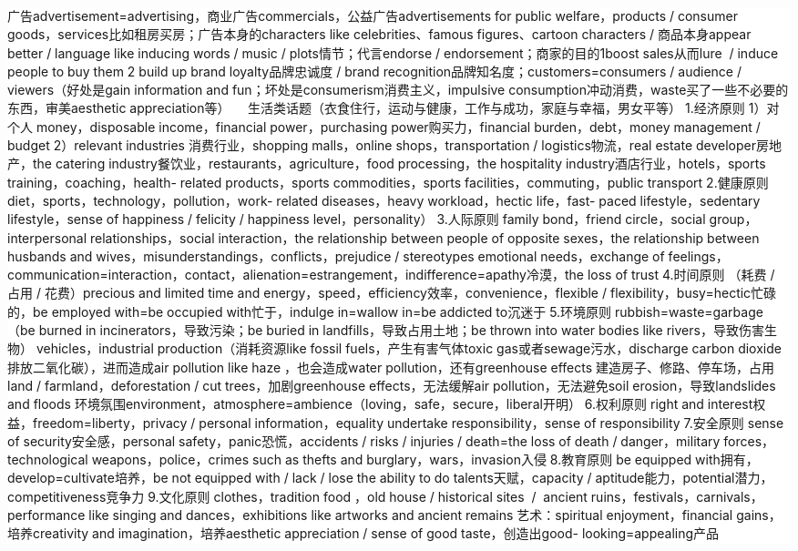 广告advertisement=advertising，商业广告commercials，公益广告advertisements for public welfare，products / consumer goods，services比如租房买房；广告本身的characters like celebrities、famous figures、cartoon characters / 商品本身appear better / language like inducing words / music / plots情节；代言endorse / endorsement；商家的目的1boost sales从而lure  / induce people to buy them 2 build up brand loyalty品牌忠诚度 / brand recognition品牌知名度；customers=consumers / audience / viewers（好处是gain information and fun；坏处是consumerism消费主义，impulsive consumption冲动消费，waste买了一些不必要的东西，审美aesthetic appreciation等）
 
 
生活类话题（衣食住行，运动与健康，工作与成功，家庭与幸福，男女平等）
1.经济原则
1）对个人
money，disposable income，financial power，purchasing power购买力，financial burden，debt，money management / budget
2）relevant industries
消费行业，shopping malls，online shops，transportation / logistics物流，real estate developer房地产，the catering industry餐饮业，restaurants，agriculture，food processing，the hospitality industry酒店行业，hotels，sports training，coaching，health- related products，sports commodities，sports facilities，commuting，public transport
2.健康原则
diet，sports，technology，pollution，work- related diseases，heavy workload，hectic life，fast- paced lifestyle，sedentary lifestyle，sense of happiness / felicity / happiness level，personality）
3.人际原则
family bond，friend circle，social group，interpersonal relationships，social interaction，the relationship between people of opposite sexes，the relationship between husbands and wives，misunderstandings，conflicts，prejudice / stereotypes
emotional needs，exchange of feelings，communication=interaction，contact，alienation=estrangement，indifference=apathy冷漠，the loss of trust
4.时间原则
（耗费 / 占用 / 花费）precious and limited time and energy，speed，efficiency效率，convenience，flexible / flexibility，busy=hectic忙碌的，be employed with=be occupied with忙于，indulge in=wallow in=be addicted to沉迷于
5.环境原则
rubbish=waste=garbage（be burned in incinerators，导致污染；be buried in landfills，导致占用土地；be thrown into water bodies like rivers，导致伤害生物）
vehicles，industrial production（消耗资源like fossil fuels，产生有害气体toxic gas或者sewage污水，discharge carbon dioxide排放二氧化碳），进而造成air pollution like haze ，也会造成water pollution，还有greenhouse effects
建造房子、修路、停车场，占用land / farmland，deforestation / cut trees，加剧greenhouse effects，无法缓解air pollution，无法避免soil erosion，导致landslides and floods
环境氛围environment，atmosphere=ambience（loving，safe，secure，liberal开明）
6.权利原则
right and interest权益，freedom=liberty，privacy / personal information，equality
undertake responsibility，sense of responsibility
7.安全原则
sense of security安全感，personal safety，panic恐慌，accidents / risks / injuries / death=the loss of death / danger，military forces，technological weapons，police，crimes such as thefts and burglary，wars，invasion入侵
8.教育原则
be equipped with拥有，develop=cultivate培养，be not equipped with / lack / lose the ability to do
talents天赋，capacity / aptitude能力，potential潜力，competitiveness竞争力
9.文化原则
clothes，tradition food ，old house / historical sites  /  ancient ruins，festivals，carnivals，performance like singing and dances，exhibitions like artworks and ancient remains
艺术：spiritual enjoyment，financial gains，培养creativity and imagination，培养aesthetic appreciation / sense of good taste，创造出good- looking=appealing产品
 